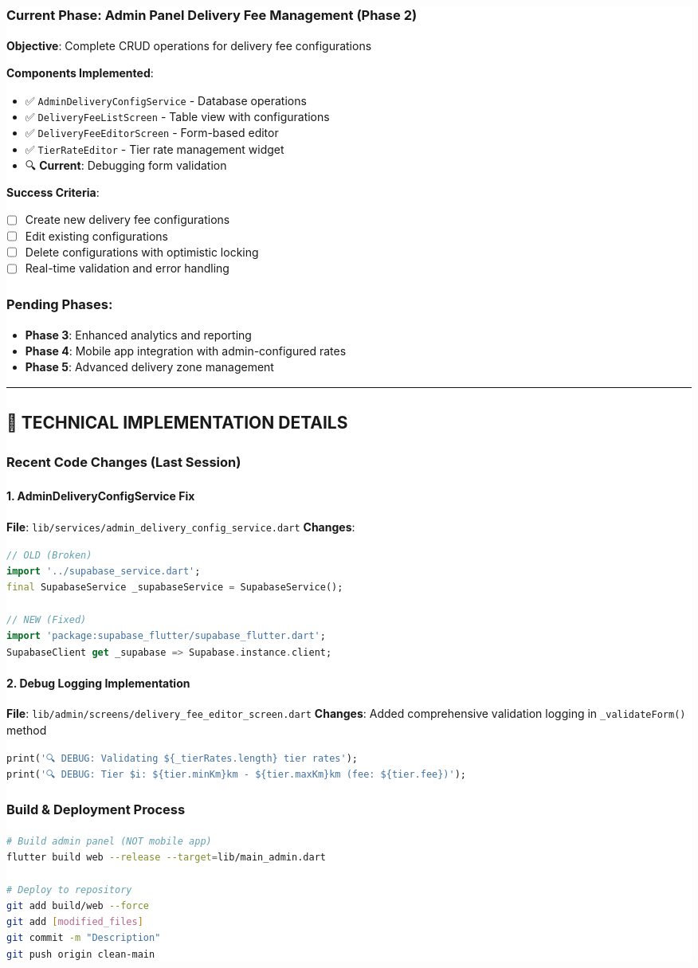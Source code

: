 ### **Current Phase: Admin Panel Delivery Fee Management (Phase 2)**
**Objective**: Complete CRUD operations for delivery fee configurations

**Components Implemented**:
- ✅ `AdminDeliveryConfigService` - Database operations
- ✅ `DeliveryFeeListScreen` - Table view with configurations
- ✅ `DeliveryFeeEditorScreen` - Form-based editor
- ✅ `TierRateEditor` - Tier rate management widget
- 🔍 **Current**: Debugging form validation

**Success Criteria**:
- [ ] Create new delivery fee configurations
- [ ] Edit existing configurations
- [ ] Delete configurations with optimistic locking
- [ ] Real-time validation and error handling

### **Pending Phases**:
- **Phase 3**: Enhanced analytics and reporting
- **Phase 4**: Mobile app integration with admin-configured rates
- **Phase 5**: Advanced delivery zone management

---

## 🔧 **TECHNICAL IMPLEMENTATION DETAILS**

### **Recent Code Changes (Last Session)**

#### **1. AdminDeliveryConfigService Fix**
**File**: `lib/services/admin_delivery_config_service.dart`
**Changes**:
```dart
// OLD (Broken)
import '../supabase_service.dart';
final SupabaseService _supabaseService = SupabaseService();

// NEW (Fixed)
import 'package:supabase_flutter/supabase_flutter.dart';
SupabaseClient get _supabase => Supabase.instance.client;
```

#### **2. Debug Logging Implementation**
**File**: `lib/admin/screens/delivery_fee_editor_screen.dart`
**Changes**: Added comprehensive validation logging in `_validateForm()` method
```dart
print('🔍 DEBUG: Validating ${_tierRates.length} tier rates');
print('🔍 DEBUG: Tier $i: ${tier.minKm}km - ${tier.maxKm}km (fee: ${tier.fee})');
```

### **Build & Deployment Process**
```bash
# Build admin panel (NOT mobile app)
flutter build web --release --target=lib/main_admin.dart

# Deploy to repository
git add build/web --force
git add [modified_files]
git commit -m "Description"
git push origin clean-main
```
